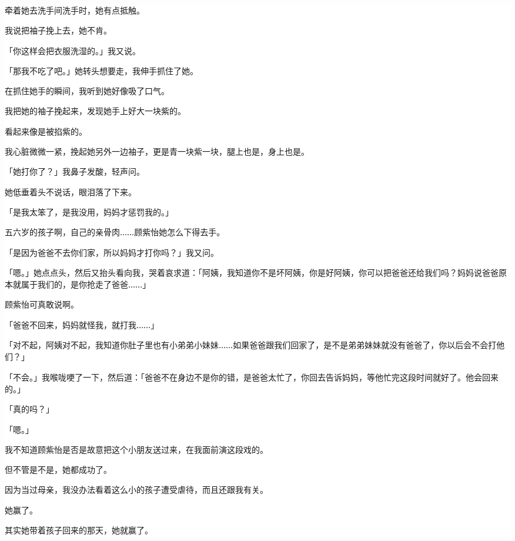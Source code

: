 牵着她去洗手间洗手时，她有点抵触。


我说把袖子挽上去，她不肯。


「你这样会把衣服洗湿的。」我又说。


「那我不吃了吧。」她转头想要走，我伸手抓住了她。


在抓住她手的瞬间，我听到她好像吸了口气。


我把她的袖子挽起来，发现她手上好大一块紫的。


看起来像是被掐紫的。


我心脏微微一紧，挽起她另外一边袖子，更是青一块紫一块，腿上也是，身上也是。


「她打你了？」我鼻子发酸，轻声问。


她低垂着头不说话，眼泪落了下来。


「是我太笨了，是我没用，妈妈才惩罚我的。」


五六岁的孩子啊，自己的亲骨肉……顾紫怡她怎么下得去手。


「是因为爸爸不去你们家，所以妈妈才打你吗？」我又问。


「嗯。」她点点头，然后又抬头看向我，哭着哀求道：「阿姨，我知道你不是坏阿姨，你是好阿姨，你可以把爸爸还给我们吗？妈妈说爸爸原本就属于我们的，是你抢走了爸爸……」


顾紫怡可真敢说啊。


「爸爸不回来，妈妈就怪我，就打我……」


「对不起，阿姨对不起，我知道你肚子里也有小弟弟小妹妹……如果爸爸跟我们回家了，是不是弟弟妹妹就没有爸爸了，你以后会不会打他们？」


「不会。」我喉咙哽了一下，然后道：「爸爸不在身边不是你的错，是爸爸太忙了，你回去告诉妈妈，等他忙完这段时间就好了。他会回来的。」


「真的吗？」


「嗯。」


我不知道顾紫怡是否是故意把这个小朋友送过来，在我面前演这段戏的。


但不管是不是，她都成功了。


因为当过母亲，我没办法看着这么小的孩子遭受虐待，而且还跟我有关。


她赢了。


其实她带着孩子回来的那天，她就赢了。
